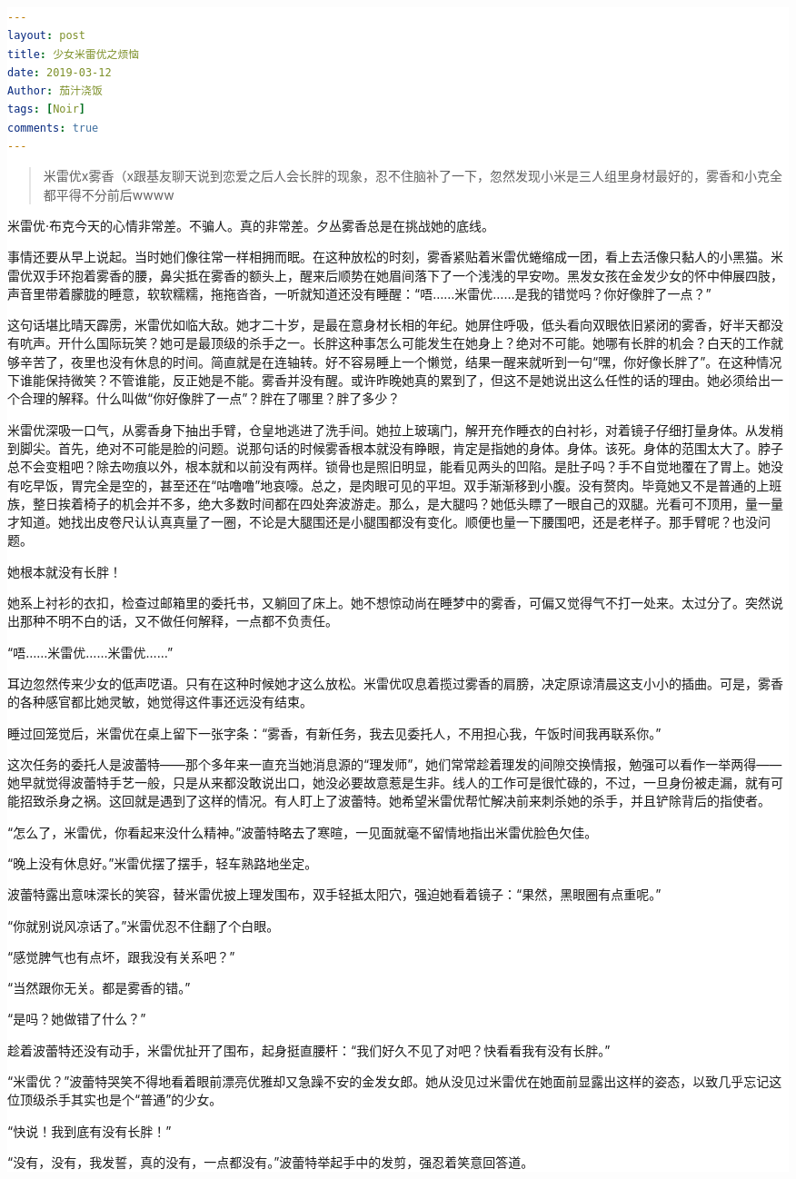 ```yaml
---
layout: post
title: 少女米雷优之烦恼
date: 2019-03-12
Author: 茄汁浇饭 
tags: [Noir]
comments: true
---
```


> 米雷优x雾香（x跟基友聊天说到恋爱之后人会长胖的现象，忍不住脑补了一下，忽然发现小米是三人组里身材最好的，雾香和小克全都平得不分前后wwww

米雷优·布克今天的心情非常差。不骗人。真的非常差。夕丛雾香总是在挑战她的底线。

事情还要从早上说起。当时她们像往常一样相拥而眠。在这种放松的时刻，雾香紧贴着米雷优蜷缩成一团，看上去活像只黏人的小黑猫。米雷优双手环抱着雾香的腰，鼻尖抵在雾香的额头上，醒来后顺势在她眉间落下了一个浅浅的早安吻。黑发女孩在金发少女的怀中伸展四肢，声音里带着朦胧的睡意，软软糯糯，拖拖沓沓，一听就知道还没有睡醒：“唔……米雷优……是我的错觉吗？你好像胖了一点？”

这句话堪比晴天霹雳，米雷优如临大敌。她才二十岁，是最在意身材长相的年纪。她屏住呼吸，低头看向双眼依旧紧闭的雾香，好半天都没有吭声。开什么国际玩笑？她可是最顶级的杀手之一。长胖这种事怎么可能发生在她身上？绝对不可能。她哪有长胖的机会？白天的工作就够辛苦了，夜里也没有休息的时间。简直就是在连轴转。好不容易睡上一个懒觉，结果一醒来就听到一句“嘿，你好像长胖了”。在这种情况下谁能保持微笑？不管谁能，反正她是不能。雾香并没有醒。或许昨晚她真的累到了，但这不是她说出这么任性的话的理由。她必须给出一个合理的解释。什么叫做“你好像胖了一点”？胖在了哪里？胖了多少？

米雷优深吸一口气，从雾香身下抽出手臂，仓皇地逃进了洗手间。她拉上玻璃门，解开充作睡衣的白衬衫，对着镜子仔细打量身体。从发梢到脚尖。首先，绝对不可能是脸的问题。说那句话的时候雾香根本就没有睁眼，肯定是指她的身体。身体。该死。身体的范围太大了。脖子总不会变粗吧？除去吻痕以外，根本就和以前没有两样。锁骨也是照旧明显，能看见两头的凹陷。是肚子吗？手不自觉地覆在了胃上。她没有吃早饭，胃完全是空的，甚至还在“咕噜噜”地哀嚎。总之，是肉眼可见的平坦。双手渐渐移到小腹。没有赘肉。毕竟她又不是普通的上班族，整日挨着椅子的机会并不多，绝大多数时间都在四处奔波游走。那么，是大腿吗？她低头瞟了一眼自己的双腿。光看可不顶用，量一量才知道。她找出皮卷尺认认真真量了一圈，不论是大腿围还是小腿围都没有变化。顺便也量一下腰围吧，还是老样子。那手臂呢？也没问题。

她根本就没有长胖！

她系上衬衫的衣扣，检查过邮箱里的委托书，又躺回了床上。她不想惊动尚在睡梦中的雾香，可偏又觉得气不打一处来。太过分了。突然说出那种不明不白的话，又不做任何解释，一点都不负责任。

“唔……米雷优……米雷优……”

耳边忽然传来少女的低声呓语。只有在这种时候她才这么放松。米雷优叹息着揽过雾香的肩膀，决定原谅清晨这支小小的插曲。可是，雾香的各种感官都比她灵敏，她觉得这件事还远没有结束。

睡过回笼觉后，米雷优在桌上留下一张字条：“雾香，有新任务，我去见委托人，不用担心我，午饭时间我再联系你。”

这次任务的委托人是波蕾特——那个多年来一直充当她消息源的“理发师”，她们常常趁着理发的间隙交换情报，勉强可以看作一举两得——她早就觉得波蕾特手艺一般，只是从来都没敢说出口，她没必要故意惹是生非。线人的工作可是很忙碌的，不过，一旦身份被走漏，就有可能招致杀身之祸。这回就是遇到了这样的情况。有人盯上了波蕾特。她希望米雷优帮忙解决前来刺杀她的杀手，并且铲除背后的指使者。

“怎么了，米雷优，你看起来没什么精神。”波蕾特略去了寒暄，一见面就毫不留情地指出米雷优脸色欠佳。

“晚上没有休息好。”米雷优摆了摆手，轻车熟路地坐定。

波蕾特露出意味深长的笑容，替米雷优披上理发围布，双手轻抵太阳穴，强迫她看着镜子：“果然，黑眼圈有点重呢。”

“你就别说风凉话了。”米雷优忍不住翻了个白眼。

“感觉脾气也有点坏，跟我没有关系吧？”

“当然跟你无关。都是雾香的错。”

“是吗？她做错了什么？”

趁着波蕾特还没有动手，米雷优扯开了围布，起身挺直腰杆：“我们好久不见了对吧？快看看我有没有长胖。”

“米雷优？”波蕾特哭笑不得地看着眼前漂亮优雅却又急躁不安的金发女郎。她从没见过米雷优在她面前显露出这样的姿态，以致几乎忘记这位顶级杀手其实也是个“普通”的少女。

“快说！我到底有没有长胖！”

“没有，没有，我发誓，真的没有，一点都没有。”波蕾特举起手中的发剪，强忍着笑意回答道。
